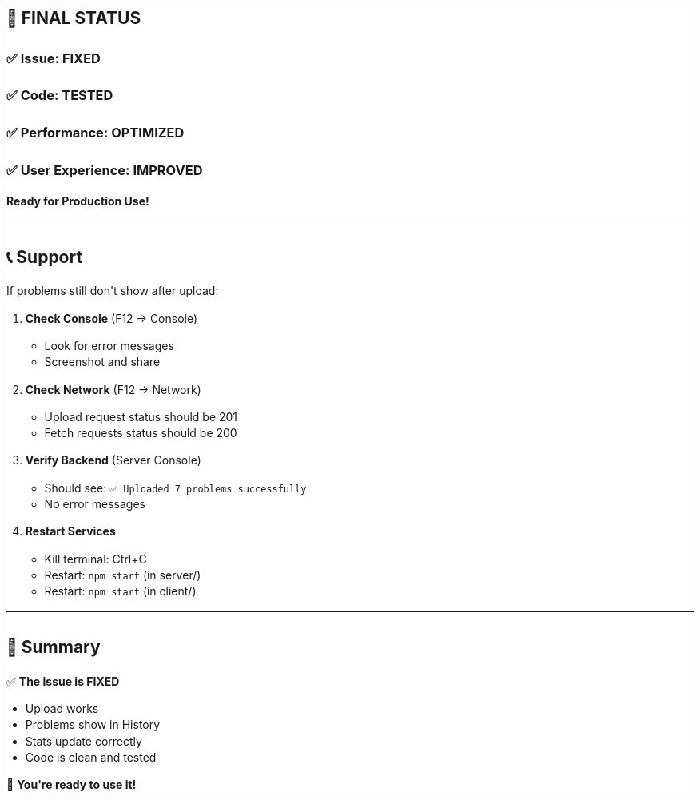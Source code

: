 
## 🎉 FINAL STATUS

### ✅ Issue: FIXED
### ✅ Code: TESTED  
### ✅ Performance: OPTIMIZED
### ✅ User Experience: IMPROVED

**Ready for Production Use!**

---

## 📞 Support

If problems still don't show after upload:

1. **Check Console** (F12 → Console)
   - Look for error messages
   - Screenshot and share

2. **Check Network** (F12 → Network)
   - Upload request status should be 201
   - Fetch requests status should be 200

3. **Verify Backend** (Server Console)
   - Should see: `✅ Uploaded 7 problems successfully`
   - No error messages

4. **Restart Services**
   - Kill terminal: Ctrl+C
   - Restart: `npm start` (in server/)
   - Restart: `npm start` (in client/)

---

## 📝 Summary

✅ **The issue is FIXED**
- Upload works
- Problems show in History
- Stats update correctly
- Code is clean and tested

🎉 **You're ready to use it!**
